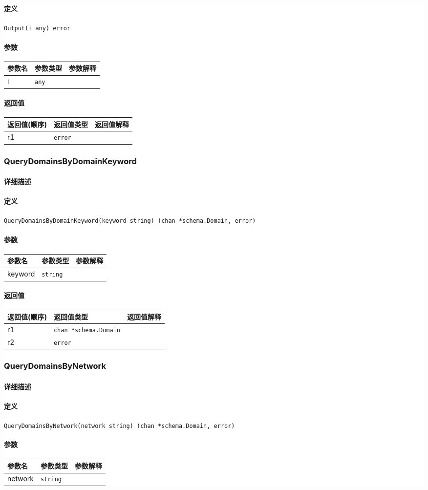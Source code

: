 
#### 定义

`Output(i any) error`

#### 参数
|参数名|参数类型|参数解释|
|:-----------|:---------- |:-----------|
| i | `any` |   |

#### 返回值
|返回值(顺序)|返回值类型|返回值解释|
|:-----------|:---------- |:-----------|
| r1 | `error` |   |


### QueryDomainsByDomainKeyword

#### 详细描述


#### 定义

`QueryDomainsByDomainKeyword(keyword string) (chan *schema.Domain, error)`

#### 参数
|参数名|参数类型|参数解释|
|:-----------|:---------- |:-----------|
| keyword | `string` |   |

#### 返回值
|返回值(顺序)|返回值类型|返回值解释|
|:-----------|:---------- |:-----------|
| r1 | `chan *schema.Domain` |   |
| r2 | `error` |   |


### QueryDomainsByNetwork

#### 详细描述


#### 定义

`QueryDomainsByNetwork(network string) (chan *schema.Domain, error)`

#### 参数
|参数名|参数类型|参数解释|
|:-----------|:---------- |:-----------|
| network | `string` |   |
